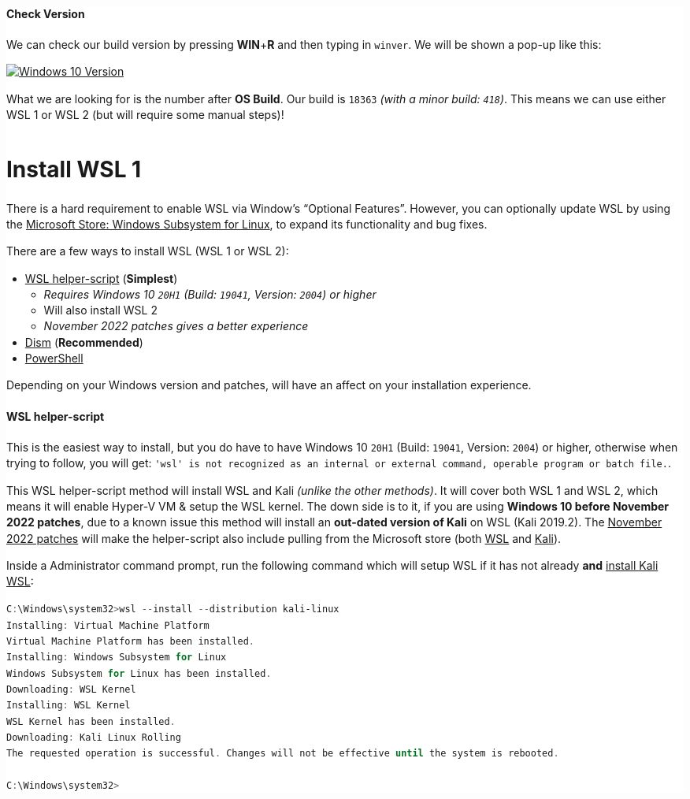#### Check Version

We can check our build version by pressing **WIN**+**R** and then typing in `winver`. We will be shown a pop-up like this:

[![Windows 10 Version](https://www.kali.org/docs/wsl/wsl-preparations/wsl-winver-10.png)](https://www.kali.org/docs/wsl/wsl-preparations/wsl-winver-10.png)

What we are looking for is the number after **OS Build**. Our build is `18363` _(with a minor build: `418`)_. This means we can use either WSL 1 or WSL 2 (but will require some manual steps)!

# Install WSL 1

There is a hard requirement to enable WSL via Window’s “Optional Features”. However, you can optionally update WSL by using the [Microsoft Store: Windows Subsystem for Linux](https://www.kali.org/docs/wsl/wsl-preparations/#wsl-in-microsoft-store), to expand its functionality and bug fixes.

There are a few ways to install WSL (WSL 1 or WSL 2):

- [WSL helper-script](https://www.kali.org/docs/wsl/wsl-preparations/#wsl-helper-script) (**Simplest**)
    - _Requires Windows 10 `20H1` (Build: `19041`, Version: `2004`) or higher_
    - Will also install WSL 2
    - _November 2022 patches gives a better experience_
- [Dism](https://www.kali.org/docs/wsl/wsl-preparations/#dism) (**Recommended**)
- [PowerShell](https://www.kali.org/docs/wsl/wsl-preparations/#powershell)

Depending on your Windows version and patches, will have an affect on your installation experience.

#### WSL helper-script

This is the easiest way to install, but you do have to have Windows 10 `20H1` (Build: `19041`, Version: `2004`) or higher, otherwise when trying to follow, you will get: `'wsl' is not recognized as an internal or external command, operable program or batch file.`.

This WSL helper-script method will install WSL and Kali _(unlike the other methods)_. It will cover both WSL 1 and WSL 2, which means it will enable Hyper-V VM & setup the WSL kernel. The down side is to it, if you are using **Windows 10 before November 2022 patches**, due to a known issue this method will install an **out-dated version of Kali** on WSL (Kali 2019.2). The [November 2022 patches](https://devblogs.microsoft.com/commandline/the-windows-subsystem-for-linux-in-the-microsoft-store-is-now-generally-available-on-windows-10-and-11/) will make the helper-script also include pulling from the Microsoft store (both [WSL](https://www.kali.org/docs/wsl/wsl-preparations/#wsl-in-microsoft-store) and [Kali](https://www.kali.org/docs/wsl/wsl-preparations/#kali-in-microsoft-store)).

Inside a Administrator command prompt, run the following command which will setup WSL if it has not already **and** [install Kali WSL](https://www.kali.org/docs/wsl/wsl-preparations/#install-kali-wsl):

```powershell
C:\Windows\system32>wsl --install --distribution kali-linux
Installing: Virtual Machine Platform
Virtual Machine Platform has been installed.
Installing: Windows Subsystem for Linux
Windows Subsystem for Linux has been installed.
Downloading: WSL Kernel
Installing: WSL Kernel
WSL Kernel has been installed.
Downloading: Kali Linux Rolling
The requested operation is successful. Changes will not be effective until the system is rebooted.

C:\Windows\system32>
```
